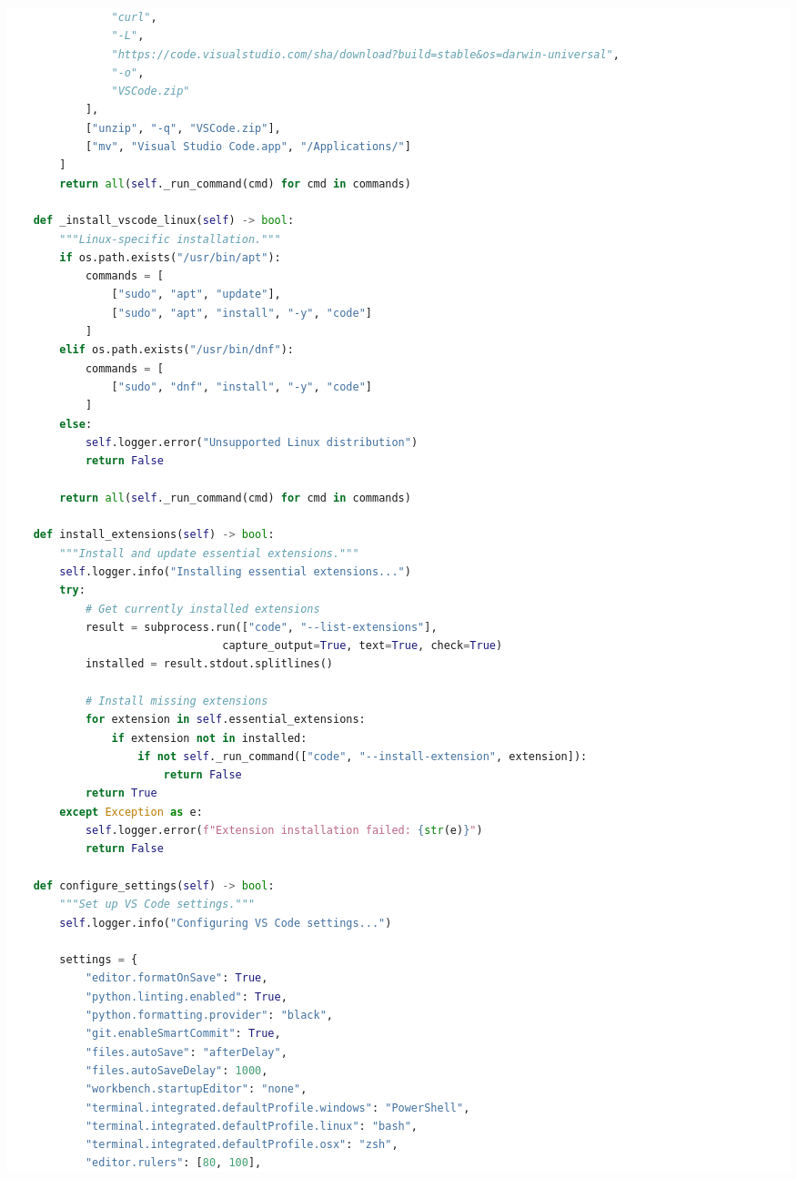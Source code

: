 ```python
                "curl",
                "-L",
                "https://code.visualstudio.com/sha/download?build=stable&os=darwin-universal",
                "-o",
                "VSCode.zip"
            ],
            ["unzip", "-q", "VSCode.zip"],
            ["mv", "Visual Studio Code.app", "/Applications/"]
        ]
        return all(self._run_command(cmd) for cmd in commands)

    def _install_vscode_linux(self) -> bool:
        """Linux-specific installation."""
        if os.path.exists("/usr/bin/apt"):
            commands = [
                ["sudo", "apt", "update"],
                ["sudo", "apt", "install", "-y", "code"]
            ]
        elif os.path.exists("/usr/bin/dnf"):
            commands = [
                ["sudo", "dnf", "install", "-y", "code"]
            ]
        else:
            self.logger.error("Unsupported Linux distribution")
            return False
        
        return all(self._run_command(cmd) for cmd in commands)

    def install_extensions(self) -> bool:
        """Install and update essential extensions."""
        self.logger.info("Installing essential extensions...")
        try:
            # Get currently installed extensions
            result = subprocess.run(["code", "--list-extensions"], 
                                 capture_output=True, text=True, check=True)
            installed = result.stdout.splitlines()

            # Install missing extensions
            for extension in self.essential_extensions:
                if extension not in installed:
                    if not self._run_command(["code", "--install-extension", extension]):
                        return False
            return True
        except Exception as e:
            self.logger.error(f"Extension installation failed: {str(e)}")
            return False

    def configure_settings(self) -> bool:
        """Set up VS Code settings."""
        self.logger.info("Configuring VS Code settings...")
        
        settings = {
            "editor.formatOnSave": True,
            "python.linting.enabled": True,
            "python.formatting.provider": "black",
            "git.enableSmartCommit": True,
            "files.autoSave": "afterDelay",
            "files.autoSaveDelay": 1000,
            "workbench.startupEditor": "none",
            "terminal.integrated.defaultProfile.windows": "PowerShell",
            "terminal.integrated.defaultProfile.linux": "bash",
            "terminal.integrated.defaultProfile.osx": "zsh",
            "editor.rulers": [80, 100],
```